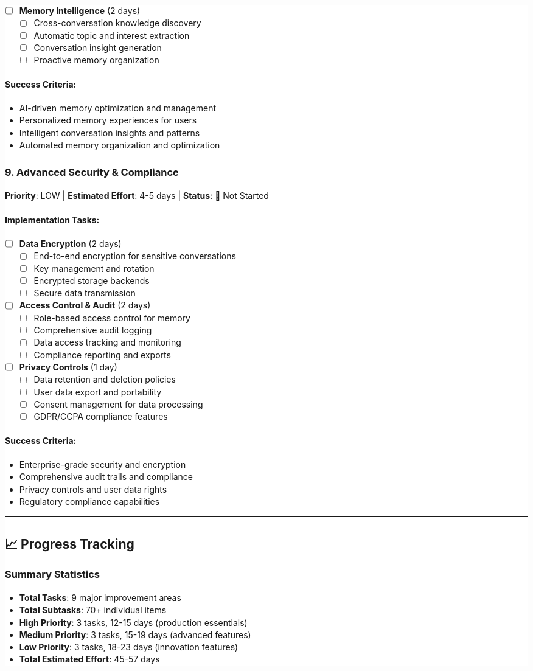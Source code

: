 - [ ] **Memory Intelligence** (2 days)
  - [ ] Cross-conversation knowledge discovery
  - [ ] Automatic topic and interest extraction
  - [ ] Conversation insight generation
  - [ ] Proactive memory organization

#### Success Criteria:
- AI-driven memory optimization and management
- Personalized memory experiences for users
- Intelligent conversation insights and patterns
- Automated memory organization and optimization

### 9. Advanced Security & Compliance
**Priority**: LOW | **Estimated Effort**: 4-5 days | **Status**: 🔴 Not Started

#### Implementation Tasks:
- [ ] **Data Encryption** (2 days)
  - [ ] End-to-end encryption for sensitive conversations
  - [ ] Key management and rotation
  - [ ] Encrypted storage backends
  - [ ] Secure data transmission

- [ ] **Access Control & Audit** (2 days)
  - [ ] Role-based access control for memory
  - [ ] Comprehensive audit logging
  - [ ] Data access tracking and monitoring
  - [ ] Compliance reporting and exports

- [ ] **Privacy Controls** (1 day)
  - [ ] Data retention and deletion policies
  - [ ] User data export and portability
  - [ ] Consent management for data processing
  - [ ] GDPR/CCPA compliance features

#### Success Criteria:
- Enterprise-grade security and encryption
- Comprehensive audit trails and compliance
- Privacy controls and user data rights
- Regulatory compliance capabilities

---

## 📈 Progress Tracking

### Summary Statistics
- **Total Tasks**: 9 major improvement areas
- **Total Subtasks**: 70+ individual items
- **High Priority**: 3 tasks, 12-15 days (production essentials)
- **Medium Priority**: 3 tasks, 15-19 days (advanced features)
- **Low Priority**: 3 tasks, 18-23 days (innovation features)
- **Total Estimated Effort**: 45-57 days

